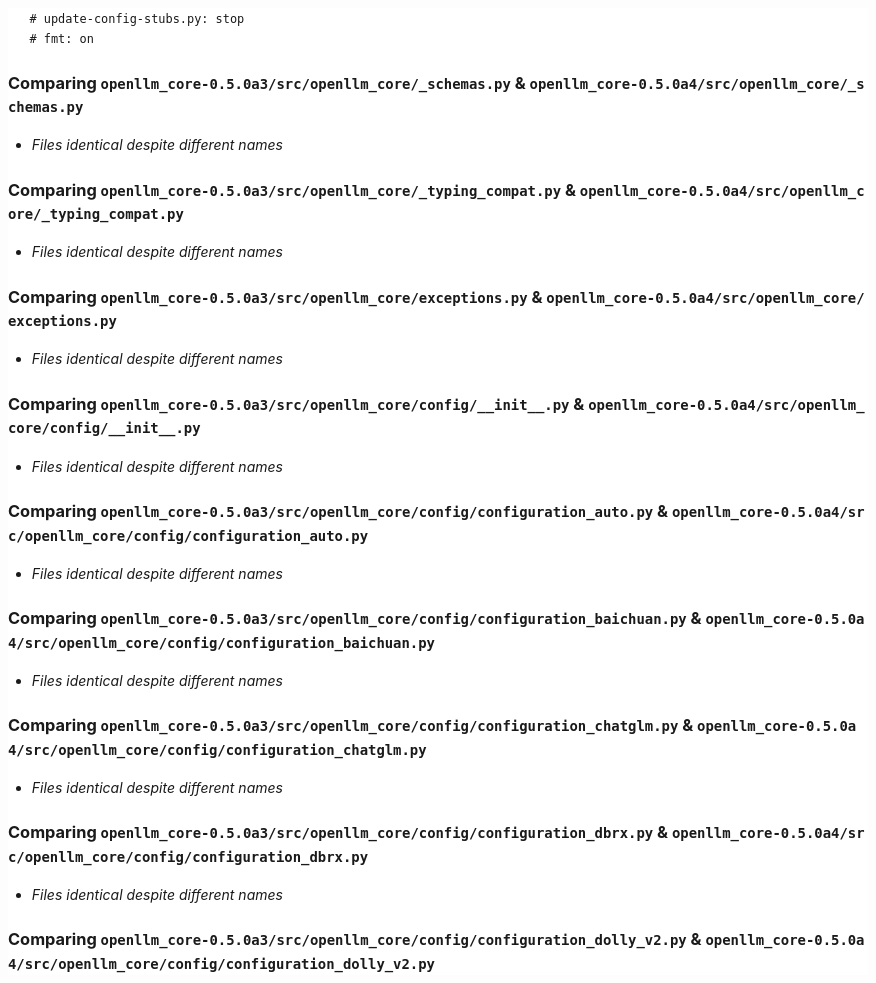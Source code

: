 ```diff
   # update-config-stubs.py: stop
   # fmt: on
```

### Comparing `openllm_core-0.5.0a3/src/openllm_core/_schemas.py` & `openllm_core-0.5.0a4/src/openllm_core/_schemas.py`

 * *Files identical despite different names*

### Comparing `openllm_core-0.5.0a3/src/openllm_core/_typing_compat.py` & `openllm_core-0.5.0a4/src/openllm_core/_typing_compat.py`

 * *Files identical despite different names*

### Comparing `openllm_core-0.5.0a3/src/openllm_core/exceptions.py` & `openllm_core-0.5.0a4/src/openllm_core/exceptions.py`

 * *Files identical despite different names*

### Comparing `openllm_core-0.5.0a3/src/openllm_core/config/__init__.py` & `openllm_core-0.5.0a4/src/openllm_core/config/__init__.py`

 * *Files identical despite different names*

### Comparing `openllm_core-0.5.0a3/src/openllm_core/config/configuration_auto.py` & `openllm_core-0.5.0a4/src/openllm_core/config/configuration_auto.py`

 * *Files identical despite different names*

### Comparing `openllm_core-0.5.0a3/src/openllm_core/config/configuration_baichuan.py` & `openllm_core-0.5.0a4/src/openllm_core/config/configuration_baichuan.py`

 * *Files identical despite different names*

### Comparing `openllm_core-0.5.0a3/src/openllm_core/config/configuration_chatglm.py` & `openllm_core-0.5.0a4/src/openllm_core/config/configuration_chatglm.py`

 * *Files identical despite different names*

### Comparing `openllm_core-0.5.0a3/src/openllm_core/config/configuration_dbrx.py` & `openllm_core-0.5.0a4/src/openllm_core/config/configuration_dbrx.py`

 * *Files identical despite different names*

### Comparing `openllm_core-0.5.0a3/src/openllm_core/config/configuration_dolly_v2.py` & `openllm_core-0.5.0a4/src/openllm_core/config/configuration_dolly_v2.py`
